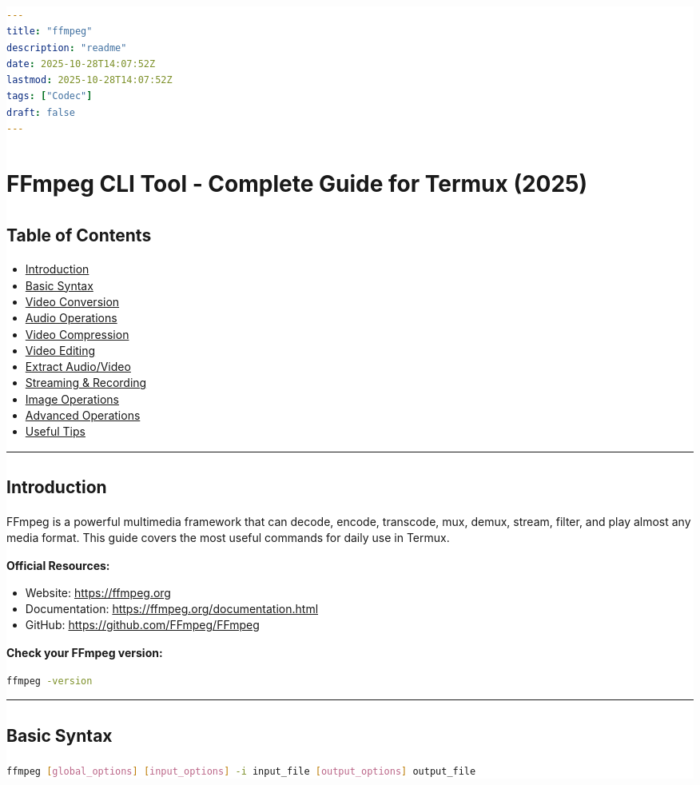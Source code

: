```yaml
--- 
title: "ffmpeg"
description: "readme"
date: 2025-10-28T14:07:52Z
lastmod: 2025-10-28T14:07:52Z
tags: ["Codec"]
draft: false
---
```


# FFmpeg CLI Tool - Complete Guide for Termux (2025)

## Table of Contents
- [Introduction](#introduction)
- [Basic Syntax](#basic-syntax)
- [Video Conversion](#video-conversion)
- [Audio Operations](#audio-operations)
- [Video Compression](#video-compression)
- [Video Editing](#video-editing)
- [Extract Audio/Video](#extract-audiovideo)
- [Streaming & Recording](#streaming--recording)
- [Image Operations](#image-operations)
- [Advanced Operations](#advanced-operations)
- [Useful Tips](#useful-tips)

---

## Introduction

FFmpeg is a powerful multimedia framework that can decode, encode, transcode, mux, demux, stream, filter, and play almost any media format. This guide covers the most useful commands for daily use in Termux.

**Official Resources:**
- Website: https://ffmpeg.org
- Documentation: https://ffmpeg.org/documentation.html
- GitHub: https://github.com/FFmpeg/FFmpeg

**Check your FFmpeg version:**
```bash
ffmpeg -version
```

---

## Basic Syntax

```bash
ffmpeg [global_options] [input_options] -i input_file [output_options] output_file
```

